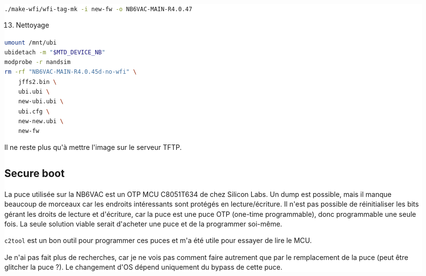 ```bash
./make-wfi/wfi-tag-mk -i new-fw -o NB6VAC-MAIN-R4.0.47
```

13. Nettoyage
```bash
umount /mnt/ubi
ubidetach -m "$MTD_DEVICE_NB"
modprobe -r nandsim
rm -rf "NB6VAC-MAIN-R4.0.45d-no-wfi" \
	jffs2.bin \
	ubi.ubi \
	new-ubi.ubi \
	ubi.cfg \
	new-new.ubi \
	new-fw
```

Il ne reste plus qu'à mettre l'image sur le serveur TFTP.
## Secure boot
La puce utilisée sur la NB6VAC est un OTP MCU C8051T634 de chez Silicon Labs.
Un dump est possible, mais il manque beaucoup de morceaux car les endroits intéressants sont protégés en lecture/écriture.
Il n'est pas possible de réinitialiser les bits gérant les droits de lecture et d'écriture, car la puce est une puce OTP (one-time programmable), donc programmable une seule fois.
La seule solution viable serait d'acheter une puce et de la programmer soi-même.

`c2tool` est un bon outil pour programmer ces puces et m'a été utile pour essayer de lire le MCU.

Je n'ai pas fait plus de recherches, car je ne vois pas comment faire autrement que par le remplacement de la puce (peut être glitcher la puce ?).
Le changement d'OS dépend uniquement du bypass de cette puce.
